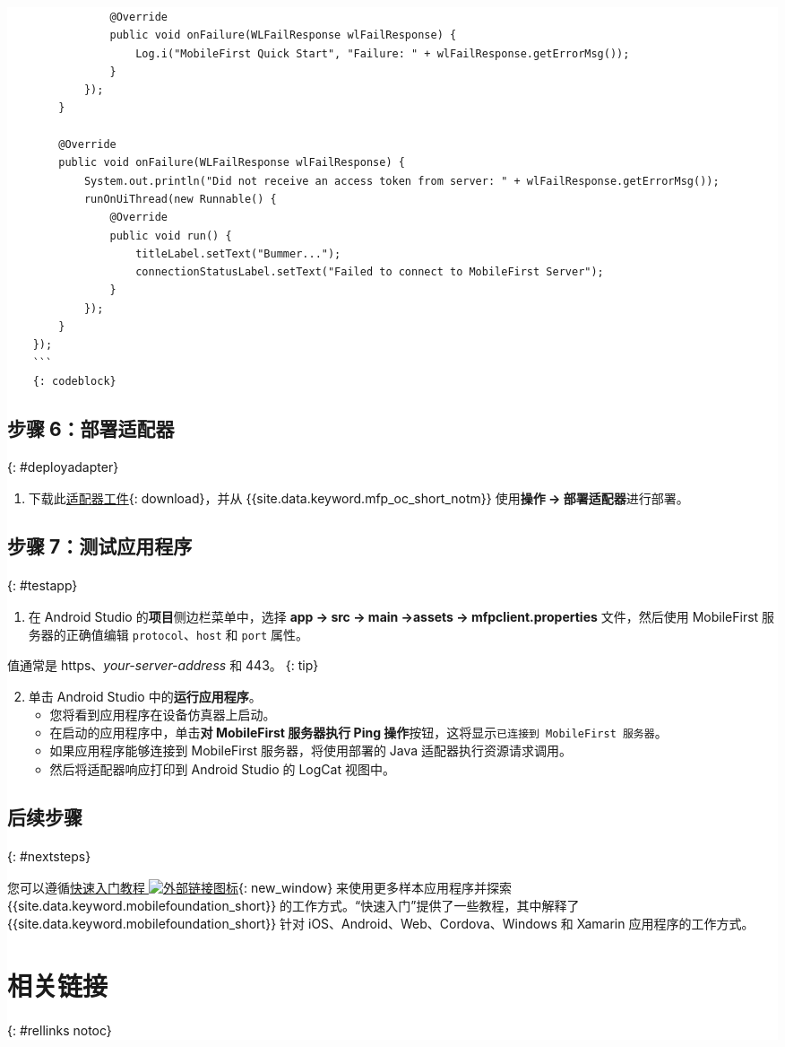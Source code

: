                     @Override
                    public void onFailure(WLFailResponse wlFailResponse) {
                        Log.i("MobileFirst Quick Start", "Failure: " + wlFailResponse.getErrorMsg());
                    }
                });
            }

            @Override
            public void onFailure(WLFailResponse wlFailResponse) {
                System.out.println("Did not receive an access token from server: " + wlFailResponse.getErrorMsg());
                runOnUiThread(new Runnable() {
                    @Override
                    public void run() {
                        titleLabel.setText("Bummer...");
                        connectionStatusLabel.setText("Failed to connect to MobileFirst Server");
                    }
                });
            }
        });
        ```
        {: codeblock}  

## 步骤 6：部署适配器
{: #deployadapter}

  1. 下载此[适配器工件](https://mobilefirstplatform.ibmcloud.com/tutorials/en/foundation/8.0/quick-start/javaAdapter.adapter){: download}，并从 {{site.data.keyword.mfp_oc_short_notm}} 使用**操作 → 部署适配器**进行部署。

## 步骤 7：测试应用程序
{: #testapp}

  1. 在 Android Studio 的**项目**侧边栏菜单中，选择 **app → src → main →assets → mfpclient.properties** 文件，然后使用 MobileFirst 服务器的正确值编辑 `protocol`、`host` 和 `port` 属性。

   值通常是 https、*your-server-address* 和 443。
   {: tip}

  2. 单击 Android Studio 中的**运行应用程序**。
     * 您将看到应用程序在设备仿真器上启动。
     * 在启动的应用程序中，单击**对 MobileFirst 服务器执行 Ping 操作**按钮，这将显示`已连接到 MobileFirst 服务器`。
     * 如果应用程序能够连接到 MobileFirst 服务器，将使用部署的 Java 适配器执行资源请求调用。
     * 然后将适配器响应打印到 Android Studio 的 LogCat 视图中。


## 后续步骤
{: #nextsteps}

您可以遵循[快速入门教程 ![外部链接图标](../../icons/launch-glyph.svg "快速入门教程")](https://mobilefirstplatform.ibmcloud.com/tutorials/en/foundation/8.0/quick-start/){: new_window} 来使用更多样本应用程序并探索 {{site.data.keyword.mobilefoundation_short}} 的工作方式。“快速入门”提供了一些教程，其中解释了 {{site.data.keyword.mobilefoundation_short}} 针对 iOS、Android、Web、Cordova、Windows 和 Xamarin 应用程序的工作方式。

# 相关链接
{: #rellinks  notoc}
